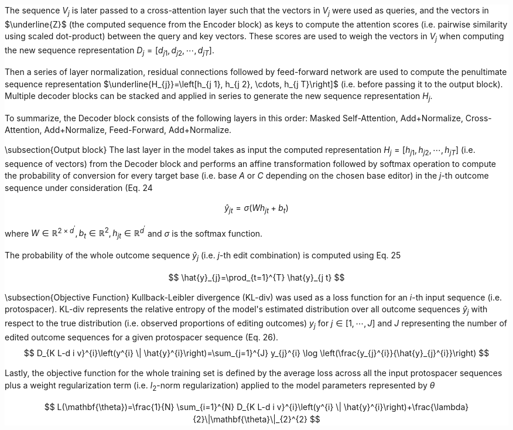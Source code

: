 The sequence $V_{j}$ is later passed to a cross-attention layer such that the vectors in $V_{j}$ were used as queries, and the vectors in $\underline{Z}$ (the computed sequence from the Encoder block) as keys to compute the attention scores (i.e. pairwise similarity using scaled dot-product) between the query and key vectors. These scores are used to weigh the vectors in $V_{j}$ when computing the new sequence representation $D_{j}=\left[d_{j 1}, d_{j 2}, \cdots, d_{j T}\right]$.

Then a series of layer normalization, residual connections followed by feed-forward network are used to compute the penultimate sequence representation $\underline{H_{j}}=\left[h_{j 1}, h_{j 2}, \cdots, h_{j T}\right]$ (i.e. before passing it to the output block). Multiple decoder blocks can be stacked and applied in series to generate the new sequence representation $H_{j}$.

To summarize, the Decoder block consists of the following layers in this order: Masked Self-Attention, Add+Normalize, Cross-Attention, Add+Normalize, Feed-Forward, Add+Normalize.

\subsection{Output block}
The last layer in the model takes as input the computed representation $H_{j}=\left[h_{j 1}, h_{j 2}, \cdots, h_{j T}\right]$ (i.e. sequence of vectors) from the Decoder block and performs an affine transformation followed by softmax operation to compute the probability of conversion for every target base (i.e. base $A$ or $C$ depending on the chosen base editor) in the $j$-th outcome sequence under consideration (Eq. 24

$$
\hat{y}_{j t}=\sigma\left(W h_{j t}+b_{t}\right)
$$

where $W \in \mathbb{R}^{2 \times d^{\prime}}, b_{t} \in \mathbb{R}^{2}, h_{j t} \in \mathbb{R}^{d^{\prime}}$ and $\sigma$ is the softmax function.

The probability of the whole outcome sequence $\hat{y}_{j}$ (i.e. $j$-th edit combination) is computed using Eq. 25

$$
\hat{y}_{j}=\prod_{t=1}^{T} \hat{y}_{j t}
$$

\subsection{Objective Function}
Kullback-Leibler divergence (KL-div) was used as a loss function for an $i$-th input sequence (i.e. protospacer). KL-div represents the relative entropy of the model's estimated distribution over all outcome sequences $\hat{y}_{j}$ with respect to the true distribution (i.e. observed proportions of editing outcomes) $y_{j}$ for $j \in[1, \cdots, J]$ and $J$ representing the number of edited outcome sequences for a given protospacer sequence (Eq. 26).
$$
D_{K L-d i v}^{i}\left(y^{i} \| \hat{y}^{i}\right)=\sum_{j=1}^{J} y_{j}^{i} \log \left(\frac{y_{j}^{i}}{\hat{y}_{j}^{i}}\right)
$$

Lastly, the objective function for the whole training set is defined by the average loss across all the input protospacer sequences plus a weight regularization term (i.e. $l_{2}$-norm regularization) applied to the model parameters represented by $\theta$


$$
L(\mathbf{\theta})=\frac{1}{N} \sum_{i=1}^{N} D_{K L-d i v}^{i}\left(y^{i} \| \hat{y}^{i}\right)+\frac{\lambda}{2}\|\mathbf{\theta}\|_{2}^{2}
$$
